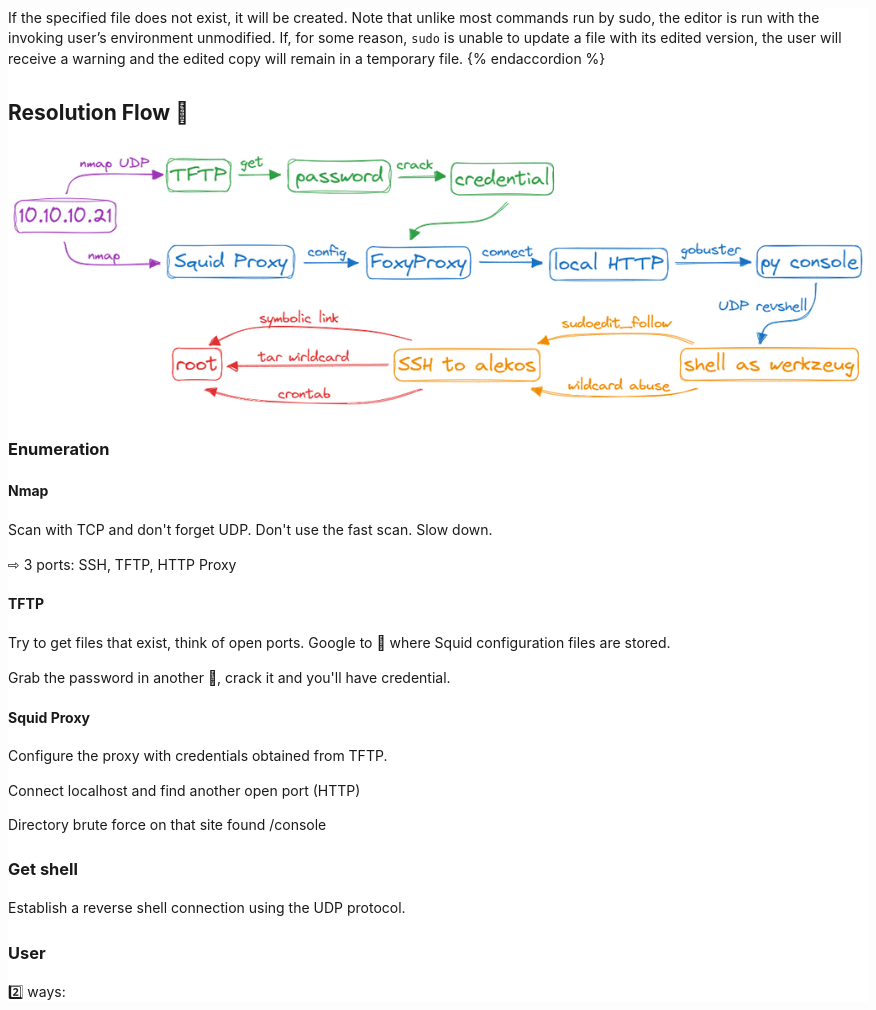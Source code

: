 If the specified file does not exist, it will be created. Note that unlike most commands run by sudo, the editor is run with the invoking user’s environment unmodified. If, for some reason, `sudo` is unable to update a file with its edited version, the user will receive a warning and the edited copy will remain in a temporary file.
{% endaccordion %}

## Resolution Flow 🎯

![Resolution Flow Graph](/assets/img/posts/HTB/joker/graph.png)

### Enumeration

#### Nmap

Scan with TCP and don't forget UDP. Don't use the fast scan. Slow down.

⇨ 3 ports: <blur> SSH, TFTP, HTTP Proxy</blur>

#### TFTP

Try to get files that exist, think of open ports. Google to 🔎 where Squid configuration files are stored.

Grab the password in another 📃, crack it and you'll have credential.

#### Squid Proxy

Configure the proxy with credentials obtained from TFTP.

Connect localhost and find another open port <blur>(HTTP)</blur>

Directory brute force on that site <blur>found /console</blur>

### Get shell

Establish a reverse shell connection using the UDP protocol.

### User

2️⃣ ways:
